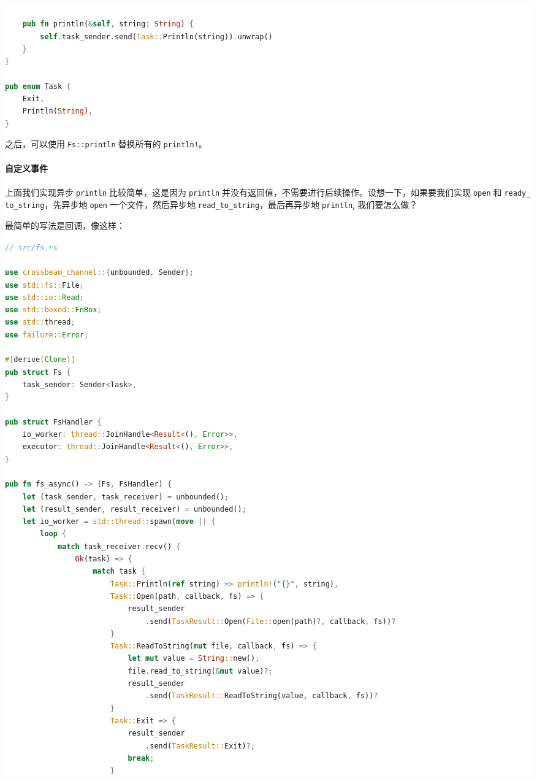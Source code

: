 ```rust

    pub fn println(&self, string: String) {
        self.task_sender.send(Task::Println(string)).unwrap()
    }
}

pub enum Task {
    Exit,
    Println(String),
}
```

之后，可以使用 `Fs::println` 替换所有的 `println!`。

#### 自定义事件

上面我们实现异步 `println` 比较简单，这是因为 `println` 并没有返回值，不需要进行后续操作。设想一下，如果要我们实现 `open` 和 `ready_to_string`，先异步地 `open` 一个文件，然后异步地 `read_to_string`，最后再异步地 `println`, 我们要怎么做？

最简单的写法是回调，像这样：

```rust
// src/fs.rs

use crossbeam_channel::{unbounded, Sender};
use std::fs::File;
use std::io::Read;
use std::boxed::FnBox;
use std::thread;
use failure::Error;

#[derive(Clone)]
pub struct Fs {
    task_sender: Sender<Task>,
}

pub struct FsHandler {
    io_worker: thread::JoinHandle<Result<(), Error>>,
    executor: thread::JoinHandle<Result<(), Error>>,
}

pub fn fs_async() -> (Fs, FsHandler) {
    let (task_sender, task_receiver) = unbounded();
    let (result_sender, result_receiver) = unbounded();
    let io_worker = std::thread::spawn(move || {
        loop {
            match task_receiver.recv() {
                Ok(task) => {
                    match task {
                        Task::Println(ref string) => println!("{}", string),
                        Task::Open(path, callback, fs) => {
                            result_sender
                                .send(TaskResult::Open(File::open(path)?, callback, fs))?
                        }
                        Task::ReadToString(mut file, callback, fs) => {
                            let mut value = String::new();
                            file.read_to_string(&mut value)?;
                            result_sender
                                .send(TaskResult::ReadToString(value, callback, fs))?
                        }
                        Task::Exit => {
                            result_sender
                                .send(TaskResult::Exit)?;
                            break;
                        }
```